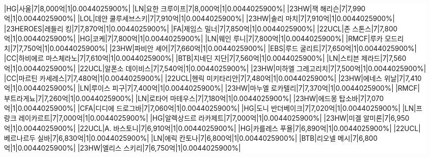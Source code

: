 |HG|사울|7|8,000억|1|0.0044025900%|
|LN|요한 크루이프|7|8,000억|1|0.0044025900%|
|23HW|잭 해리슨|7|7,990억|1|0.0044025900%|
|LOL|데얀 쿨루세브스키|7|7,910억|1|0.0044025900%|
|23HW|솔리 마치|7|7,910억|1|0.0044025900%|
|23HEROES|레들리 킹|7|7,870억|1|0.0044025900%|
|FA|제임스 밀너|7|7,850억|1|0.0044025900%|
|22UCL|존 스톤스|7|7,800억|1|0.0044025900%|
|HG|코케|7|7,800억|1|0.0044025900%|
|LN|웨인 루니|7|7,800억|1|0.0044025900%|
|RMCF|루카 모드리치|7|7,750억|1|0.0044025900%|
|23HW|파비안 셰어|7|7,660억|1|0.0044025900%|
|EBS|루드 굴리트|7|7,650억|1|0.0044025900%|
|CC|하비에르 마스체라노|7|7,610억|1|0.0044025900%|
|BTB|지네딘 지단|7|7,560억|1|0.0044025900%|
|LN|스티븐 제라드|7|7,560억|1|0.0044025900%|
|22UCL|알폰소 데이비스|7|7,540억|1|0.0044025900%|
|23HW|미하엘 그레고리치|7|7,500억|1|0.0044025900%|
|CC|마르틴 카세레스|7|7,480억|1|0.0044025900%|
|22UCL|헨릭 미키타리안|7|7,480억|1|0.0044025900%|
|23HW|에네스 위날|7|7,410억|1|0.0044025900%|
|LN|루이스 피구|7|7,400억|1|0.0044025900%|
|23HW|마누엘 로카텔리|7|7,370억|1|0.0044025900%|
|RMCF|부트라게뇨|7|7,260억|1|0.0044025900%|
|LN|로타어 마테우스|7|7,180억|1|0.0044025900%|
|23HW|에드몽 탑소바|7|7,070억|1|0.0044025900%|
|CFA|디디에 드로그바|7|7,060억|1|0.0044025900%|
|HG|도니 반더베이크|7|7,020억|1|0.0044025900%|
|LN|프랑크 레이카르트|7|7,000억|1|0.0044025900%|
|HG|알렉상드르 라카제트|7|7,000억|1|0.0044025900%|
|23HW|미겔 알미론|7|6,950억|1|0.0044025900%|
|22UCL|A. 바스토니|7|6,910억|1|0.0044025900%|
|HG|카를레스 푸욜|7|6,890억|1|0.0044025900%|
|22UCL|베르나르두 실바|7|6,830억|1|0.0044025900%|
|LN|에릭 칸토나|7|6,800억|1|0.0044025900%|
|BTB|리오넬 메시|7|6,800억|1|0.0044025900%|
|23HW|엘리스 스키리|7|6,750억|1|0.0044025900%|